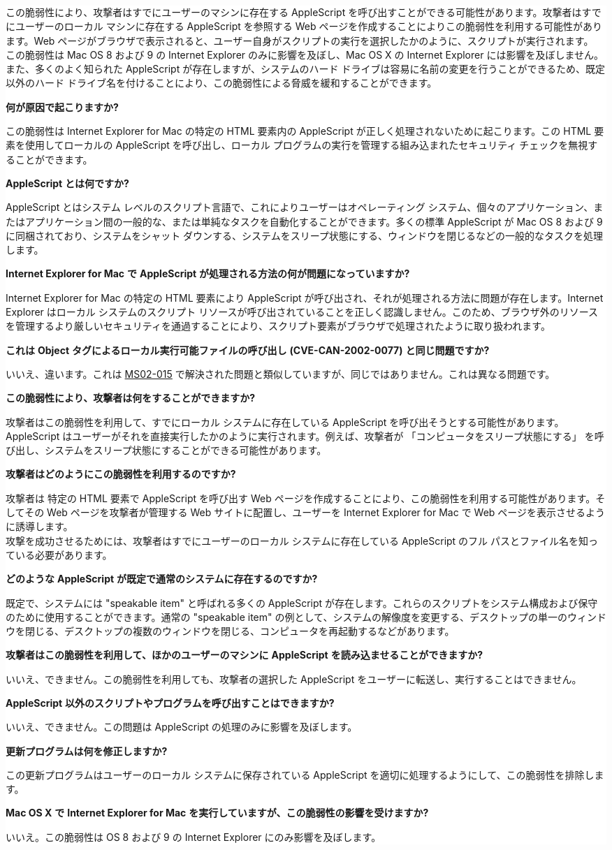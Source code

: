 この脆弱性により、攻撃者はすでにユーザーのマシンに存在する AppleScript を呼び出すことができる可能性があります。攻撃者はすでにユーザーのローカル マシンに存在する AppleScript を参照する Web ページを作成することによりこの脆弱性を利用する可能性があります。Web ページがブラウザで表示されると、ユーザー自身がスクリプトの実行を選択したかのように、スクリプトが実行されます。  
この脆弱性は Mac OS 8 および 9 の Internet Explorer のみに影響を及ぼし、Mac OS X の Internet Explorer には影響を及ぼしません。また、多くのよく知られた AppleScript が存在しますが、システムのハード ドライブは容易に名前の変更を行うことができるため、既定以外のハード ドライブ名を付けることにより、この脆弱性による脅威を緩和することができます。

**何が原因で起こりますか?**

この脆弱性は Internet Explorer for Mac の特定の HTML 要素内の AppleScript が正しく処理されないために起こります。この HTML 要素を使用してローカルの AppleScript を呼び出し、ローカル プログラムの実行を管理する組み込まれたセキュリティ チェックを無視することができます。

**AppleScript** **とは何ですか?**

AppleScript とはシステム レベルのスクリプト言語で、これによりユーザーはオペレーティング システム、個々のアプリケーション、またはアプリケーション間の一般的な、または単純なタスクを自動化することができます。多くの標準 AppleScript が Mac OS 8 および 9 に同梱されており、システムをシャット ダウンする、システムをスリープ状態にする、ウィンドウを閉じるなどの一般的なタスクを処理します。

**Internet Explorer for Mac** **で** **AppleScript** **が処理される方法の何が問題になっていますか?**

Internet Explorer for Mac の特定の HTML 要素により AppleScript が呼び出され、それが処理される方法に問題が存在します。Internet Explorer はローカル システムのスクリプト リソースが呼び出されていることを正しく認識しません。このため、ブラウザ外のリソースを管理するより厳しいセキュリティを通過することにより、スクリプト要素がブラウザで処理されたように取り扱われます。

**これは** **Object** **タグによるローカル実行可能ファイルの呼び出し** **(CVE-CAN-2002-0077)** **と同じ問題ですか?**

いいえ、違います。これは [MS02-015](http://technet.microsoft.com/security/bulletin/ms02-015) で解決された問題と類似していますが、同じではありません。これは異なる問題です。

**この脆弱性により、攻撃者は何をすることができますか?**

攻撃者はこの脆弱性を利用して、すでにローカル システムに存在している AppleScript を呼び出そうとする可能性があります。AppleScript はユーザーがそれを直接実行したかのように実行されます。例えば、攻撃者が 「コンピュータをスリープ状態にする」 を呼び出し、システムをスリープ状態にすることができる可能性があります。

**攻撃者はどのようにこの脆弱性を利用するのですか?**

攻撃者は 特定の HTML 要素で AppleScript を呼び出す Web ページを作成することにより、この脆弱性を利用する可能性があります。そしてその Web ページを攻撃者が管理する Web サイトに配置し、ユーザーを Internet Explorer for Mac で Web ページを表示させるように誘導します。  
攻撃を成功させるためには、攻撃者はすでにユーザーのローカル システムに存在している AppleScript のフル パスとファイル名を知っている必要があります。

**どのような** **AppleScript** **が既定で通常のシステムに存在するのですか?**

既定で、システムには "speakable item" と呼ばれる多くの AppleScript が存在します。これらのスクリプトをシステム構成および保守のために使用することができます。通常の "speakable item" の例として、システムの解像度を変更する、デスクトップの単一のウィンドウを閉じる、デスクトップの複数のウィンドウを閉じる、コンピュータを再起動するなどがあります。

**攻撃者はこの脆弱性を利用して、ほかのユーザーのマシンに** **AppleScript** **を読み込ませることができますか?**

いいえ、できません。この脆弱性を利用しても、攻撃者の選択した AppleScript をユーザーに転送し、実行することはできません。

**AppleScript** **以外のスクリプトやプログラムを呼び出すことはできますか?**

いいえ、できません。この問題は AppleScript の処理のみに影響を及ぼします。

**更新プログラムは何を修正しますか?**

この更新プログラムはユーザーのローカル システムに保存されている AppleScript を適切に処理するようにして、この脆弱性を排除します。

**Mac OS X** **で** **Internet Explorer for Mac** **を実行していますが、この脆弱性の影響を受けますか?**

いいえ。この脆弱性は OS 8 および 9 の Internet Explorer にのみ影響を及ぼします。
